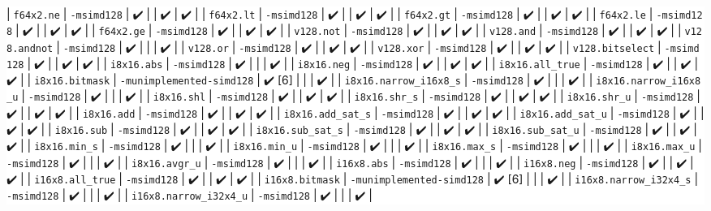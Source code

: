 | `f64x2.ne`                     |               `-msimd128` | :heavy_check_mark: |                    | :heavy_check_mark: | :heavy_check_mark: |
| `f64x2.lt`                     |               `-msimd128` | :heavy_check_mark: |                    | :heavy_check_mark: | :heavy_check_mark: |
| `f64x2.gt`                     |               `-msimd128` | :heavy_check_mark: |                    | :heavy_check_mark: | :heavy_check_mark: |
| `f64x2.le`                     |               `-msimd128` | :heavy_check_mark: |                    | :heavy_check_mark: | :heavy_check_mark: |
| `f64x2.ge`                     |               `-msimd128` | :heavy_check_mark: |                    | :heavy_check_mark: | :heavy_check_mark: |
| `v128.not`                     |               `-msimd128` | :heavy_check_mark: |                    | :heavy_check_mark: | :heavy_check_mark: |
| `v128.and`                     |               `-msimd128` | :heavy_check_mark: |                    | :heavy_check_mark: | :heavy_check_mark: |
| `v128.andnot`                  |               `-msimd128` | :heavy_check_mark: |                    |                    | :heavy_check_mark: |
| `v128.or`                      |               `-msimd128` | :heavy_check_mark: |                    | :heavy_check_mark: | :heavy_check_mark: |
| `v128.xor`                     |               `-msimd128` | :heavy_check_mark: |                    | :heavy_check_mark: | :heavy_check_mark: |
| `v128.bitselect`               |               `-msimd128` | :heavy_check_mark: |                    | :heavy_check_mark: | :heavy_check_mark: |
| `i8x16.abs`                    |               `-msimd128` | :heavy_check_mark: |                    |                    | :heavy_check_mark: |
| `i8x16.neg`                    |               `-msimd128` | :heavy_check_mark: |                    | :heavy_check_mark: | :heavy_check_mark: |
| `i8x16.all_true`               |               `-msimd128` | :heavy_check_mark: |                    | :heavy_check_mark: | :heavy_check_mark: |
| `i8x16.bitmask`                | `-munimplemented-simd128` | :heavy_check_mark: [6] |                |                    | :heavy_check_mark: |
| `i8x16.narrow_i16x8_s`         |               `-msimd128` | :heavy_check_mark: |                    |                    | :heavy_check_mark: |
| `i8x16.narrow_i16x8_u`         |               `-msimd128` | :heavy_check_mark: |                    |                    | :heavy_check_mark: |
| `i8x16.shl`                    |               `-msimd128` | :heavy_check_mark: |                    | :heavy_check_mark: | :heavy_check_mark: |
| `i8x16.shr_s`                  |               `-msimd128` | :heavy_check_mark: |                    | :heavy_check_mark: | :heavy_check_mark: |
| `i8x16.shr_u`                  |               `-msimd128` | :heavy_check_mark: |                    | :heavy_check_mark: | :heavy_check_mark: |
| `i8x16.add`                    |               `-msimd128` | :heavy_check_mark: |                    | :heavy_check_mark: | :heavy_check_mark: |
| `i8x16.add_sat_s`              |               `-msimd128` | :heavy_check_mark: |                    | :heavy_check_mark: | :heavy_check_mark: |
| `i8x16.add_sat_u`              |               `-msimd128` | :heavy_check_mark: |                    | :heavy_check_mark: | :heavy_check_mark: |
| `i8x16.sub`                    |               `-msimd128` | :heavy_check_mark: |                    | :heavy_check_mark: | :heavy_check_mark: |
| `i8x16.sub_sat_s`              |               `-msimd128` | :heavy_check_mark: |                    | :heavy_check_mark: | :heavy_check_mark: |
| `i8x16.sub_sat_u`              |               `-msimd128` | :heavy_check_mark: |                    | :heavy_check_mark: | :heavy_check_mark: |
| `i8x16.min_s`                  |               `-msimd128` | :heavy_check_mark: |                    |                    | :heavy_check_mark: |
| `i8x16.min_u`                  |               `-msimd128` | :heavy_check_mark: |                    |                    | :heavy_check_mark: |
| `i8x16.max_s`                  |               `-msimd128` | :heavy_check_mark: |                    |                    | :heavy_check_mark: |
| `i8x16.max_u`                  |               `-msimd128` | :heavy_check_mark: |                    |                    | :heavy_check_mark: |
| `i8x16.avgr_u`                 |               `-msimd128` | :heavy_check_mark: |                    |                    | :heavy_check_mark: |
| `i16x8.abs`                    |               `-msimd128` | :heavy_check_mark: |                    |                    | :heavy_check_mark: |
| `i16x8.neg`                    |               `-msimd128` | :heavy_check_mark: |                    | :heavy_check_mark: | :heavy_check_mark: |
| `i16x8.all_true`               |               `-msimd128` | :heavy_check_mark: |                    | :heavy_check_mark: | :heavy_check_mark: |
| `i16x8.bitmask`                | `-munimplemented-simd128` | :heavy_check_mark: [6] |                |                    | :heavy_check_mark: |
| `i16x8.narrow_i32x4_s`         |               `-msimd128` | :heavy_check_mark: |                    |                    | :heavy_check_mark: |
| `i16x8.narrow_i32x4_u`         |               `-msimd128` | :heavy_check_mark: |                    |                    | :heavy_check_mark: |